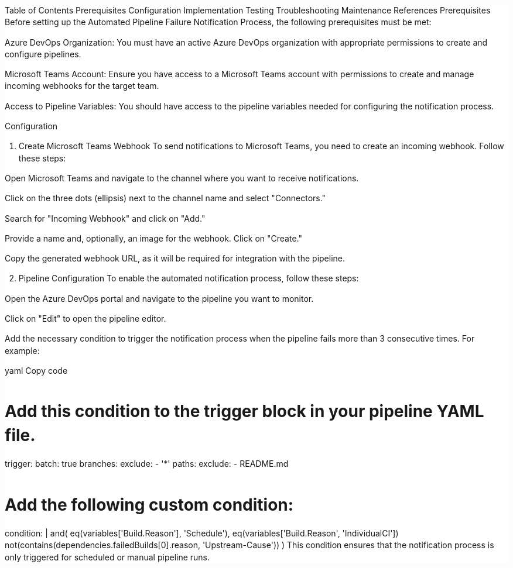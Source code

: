 Table of Contents
Prerequisites
Configuration
Implementation
Testing
Troubleshooting
Maintenance
References
Prerequisites
Before setting up the Automated Pipeline Failure Notification Process, the following prerequisites must be met:

Azure DevOps Organization: You must have an active Azure DevOps organization with appropriate permissions to create and configure pipelines.

Microsoft Teams Account: Ensure you have access to a Microsoft Teams account with permissions to create and manage incoming webhooks for the target team.

Access to Pipeline Variables: You should have access to the pipeline variables needed for configuring the notification process.

Configuration
1. Create Microsoft Teams Webhook
To send notifications to Microsoft Teams, you need to create an incoming webhook. Follow these steps:

Open Microsoft Teams and navigate to the channel where you want to receive notifications.

Click on the three dots (ellipsis) next to the channel name and select "Connectors."

Search for "Incoming Webhook" and click on "Add."

Provide a name and, optionally, an image for the webhook. Click on "Create."

Copy the generated webhook URL, as it will be required for integration with the pipeline.

2. Pipeline Configuration
To enable the automated notification process, follow these steps:

Open the Azure DevOps portal and navigate to the pipeline you want to monitor.

Click on "Edit" to open the pipeline editor.

Add the necessary condition to trigger the notification process when the pipeline fails more than 3 consecutive times. For example:

yaml
Copy code
# Add this condition to the trigger block in your pipeline YAML file.
trigger:
  batch: true
  branches:
    exclude:
      - '*'
  paths:
    exclude:
      - README.md
  # Add the following custom condition:
  condition: |
    and(
      eq(variables['Build.Reason'], 'Schedule'),
      eq(variables['Build.Reason', 'IndividualCI'])
      not(contains(dependencies.failedBuilds[0].reason, 'Upstream-Cause'))
    )
This condition ensures that the notification process is only triggered for scheduled or manual pipeline runs.